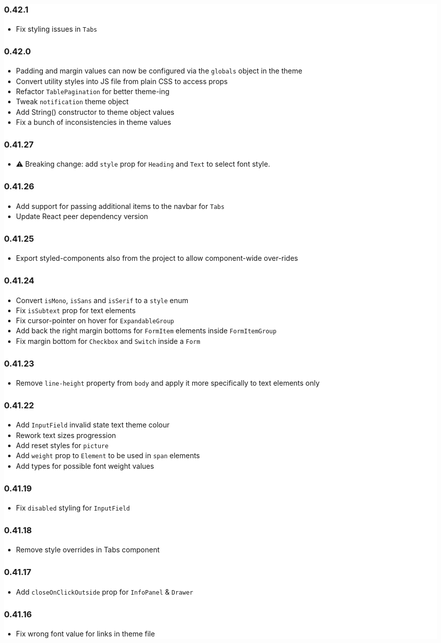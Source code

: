 ### 0.42.1
- Fix styling issues in `Tabs`

### 0.42.0
- Padding and margin values can now be configured via the `globals` object in the theme
- Convert utility styles into JS file from plain CSS to access props
- Refactor `TablePagination` for better theme-ing
- Tweak `notification` theme object
- Add String() constructor to theme object values
- Fix a bunch of inconsistencies in theme values

### 0.41.27
- ⚠ Breaking change: add `style` prop for `Heading` and `Text` to select font style.

### 0.41.26
- Add support for passing additional items to the navbar for `Tabs`
- Update React peer dependency version

### 0.41.25
- Export styled-components also from the project to allow component-wide over-rides

### 0.41.24
- Convert `isMono`, `isSans` and `isSerif` to a `style` enum
- Fix `isSubtext` prop for text elements
- Fix cursor-pointer on hover for `ExpandableGroup`
- Add back the right margin bottoms for `FormItem` elements inside `FormItemGroup`
- Fix margin bottom for `Checkbox` and `Switch` inside a `Form`

### 0.41.23
- Remove `line-height` property from `body` and apply it more specifically to text elements only

### 0.41.22
- Add `InputField` invalid state text theme colour
- Rework text sizes progression
- Add reset styles for `picture`
- Add `weight` prop to `Element` to be used in `span` elements
- Add types for possible font weight values

### 0.41.19
- Fix `disabled` styling for `InputField`

### 0.41.18
- Remove style overrides in Tabs component

### 0.41.17
- Add `closeOnClickOutside` prop for `InfoPanel` & `Drawer`

### 0.41.16
- Fix wrong font value for links in theme file
